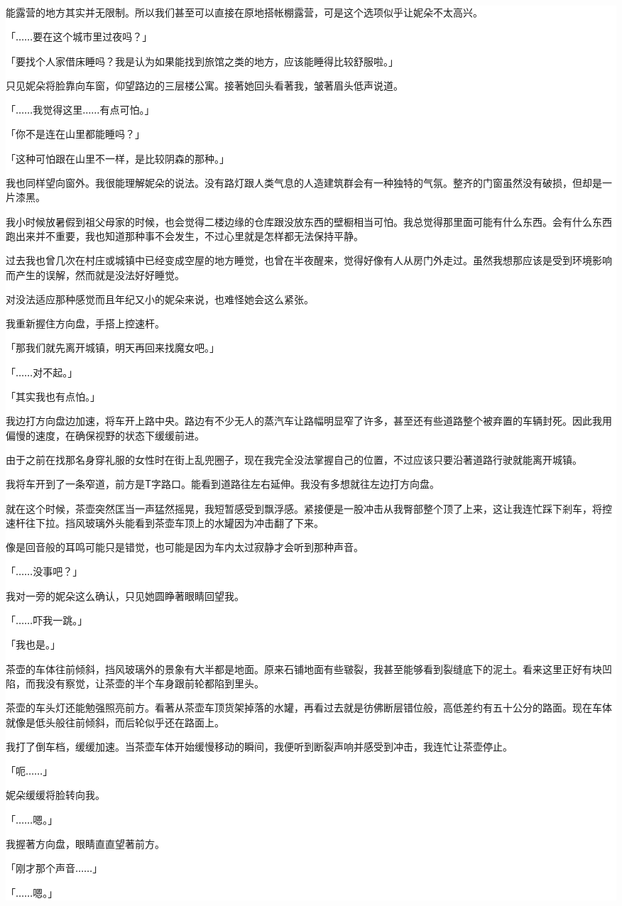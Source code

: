 能露营的地方其实并无限制。所以我们甚至可以直接在原地搭帐棚露营，可是这个选项似乎让妮朵不太高兴。

「……要在这个城市里过夜吗？」

「要找个人家借床睡吗？我是认为如果能找到旅馆之类的地方，应该能睡得比较舒服啦。」

只见妮朵将脸靠向车窗，仰望路边的三层楼公寓。接著她回头看著我，皱著眉头低声说道。

「……我觉得这里……有点可怕。」

「你不是连在山里都能睡吗？」

「这种可怕跟在山里不一样，是比较阴森的那种。」

我也同样望向窗外。我很能理解妮朵的说法。没有路灯跟人类气息的人造建筑群会有一种独特的气氛。整齐的门窗虽然没有破损，但却是一片漆黑。

我小时候放暑假到祖父母家的时候，也会觉得二楼边缘的仓库跟没放东西的壁橱相当可怕。我总觉得那里面可能有什么东西。会有什么东西跑出来并不重要，我也知道那种事不会发生，不过心里就是怎样都无法保持平静。

过去我也曾几次在村庄或城镇中已经变成空屋的地方睡觉，也曾在半夜醒来，觉得好像有人从房门外走过。虽然我想那应该是受到环境影响而产生的误解，然而就是没法好好睡觉。

对没法适应那种感觉而且年纪又小的妮朵来说，也难怪她会这么紧张。

我重新握住方向盘，手搭上控速杆。

「那我们就先离开城镇，明天再回来找魔女吧。」

「……对不起。」

「其实我也有点怕。」

我边打方向盘边加速，将车开上路中央。路边有不少无人的蒸汽车让路幅明显窄了许多，甚至还有些道路整个被弃置的车辆封死。因此我用偏慢的速度，在确保视野的状态下缓缓前进。

由于之前在找那名身穿礼服的女性时在街上乱兜圈子，现在我完全没法掌握自己的位置，不过应该只要沿著道路行驶就能离开城镇。

我将车开到了一条窄道，前方是T字路口。能看到道路往左右延伸。我没有多想就往左边打方向盘。

就在这个时候，茶壶突然匡当一声猛然摇晃，我短暂感受到飘浮感。紧接便是一股冲击从我臀部整个顶了上来，这让我连忙踩下剎车，将控速杆往下拉。挡风玻璃外头能看到茶壶车顶上的水罐因为冲击翻了下来。

像是回音般的耳鸣可能只是错觉，也可能是因为车内太过寂静才会听到那种声音。

「……没事吧？」

我对一旁的妮朵这么确认，只见她圆睁著眼睛回望我。

「……吓我一跳。」

「我也是。」

茶壶的车体往前倾斜，挡风玻璃外的景象有大半都是地面。原来石铺地面有些皲裂，我甚至能够看到裂缝底下的泥土。看来这里正好有块凹陷，而我没有察觉，让茶壶的半个车身跟前轮都陷到里头。

茶壶的车头灯还能勉强照亮前方。看著从茶壶车顶货架掉落的水罐，再看过去就是彷佛断层错位般，高低差约有五十公分的路面。现在车体就像是低头般往前倾斜，而后轮似乎还在路面上。

我打了倒车档，缓缓加速。当茶壶车体开始缓慢移动的瞬间，我便听到断裂声响并感受到冲击，我连忙让茶壶停止。

「呃……」

妮朵缓缓将脸转向我。

「……嗯。」

我握著方向盘，眼睛直直望著前方。

「刚才那个声音……」

「……嗯。」
